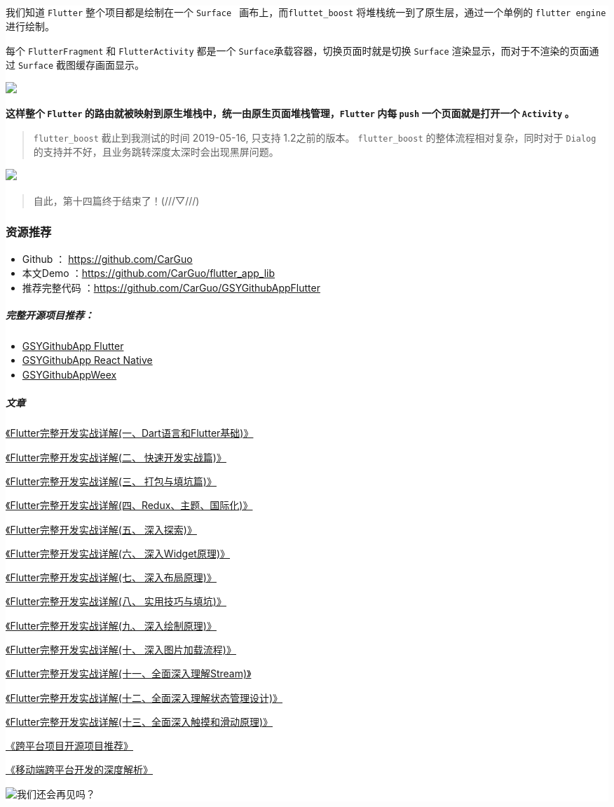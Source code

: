 我们知道 `Flutter` 整个项目都是绘制在一个 `Surface ` 画布上，而`fluttet_boost` 将堆栈统一到了原生层，通过一个单例的 `flutter engine` 进行绘制。

每个 `FlutterFragment` 和 `FlutterActivity` 都是一个 `Surface`承载容器，切换页面时就是切换 `Surface` 渲染显示，而对于不渲染的页面通过 `Surface` 截图缓存画面显示。

![](http://img.cdn.guoshuyu.cn/20190604_Flutter-14/image6)

**这样整个 `Flutter` 的路由就被映射到原生堆栈中，统一由原生页面堆栈管理，`Flutter` 内每 `push` 一个页面就是打开一个 `Activity` 。**

> `flutter_boost` 截止到我测试的时间 2019-05-16, 只支持 1.2之前的版本。
> `flutter_boost` 的整体流程相对复杂，同时对于 `Dialog` 的支持并不好，且业务跳转深度太深时会出现黑屏问题。

![](http://img.cdn.guoshuyu.cn/20190604_Flutter-14/image7)


>自此，第十四篇终于结束了！(///▽///)

### 资源推荐

* Github ： https://github.com/CarGuo
* 本文Demo ：https://github.com/CarGuo/flutter_app_lib 
* 推荐完整代码 ：https://github.com/CarGuo/GSYGithubAppFlutter

##### 完整开源项目推荐：

* [GSYGithubApp Flutter](https://github.com/CarGuo/GSYGithubAppFlutter ) 
* [GSYGithubApp React Native](https://github.com/CarGuo/GSYGithubApp ) 
* [GSYGithubAppWeex](https://github.com/CarGuo/GSYGithubAppWeex)

##### 文章

[《Flutter完整开发实战详解(一、Dart语言和Flutter基础)》](https://juejin.im/post/5b631d326fb9a04fce524db2)

[《Flutter完整开发实战详解(二、 快速开发实战篇)》](https://juejin.im/post/5b685a2a5188251ac22b71c0)

[《Flutter完整开发实战详解(三、 打包与填坑篇)》](https://juejin.im/post/5b6fd4dc6fb9a0099e711162)

[《Flutter完整开发实战详解(四、Redux、主题、国际化)》](https://juejin.im/post/5b79767ff265da435450a873)

[《Flutter完整开发实战详解(五、 深入探索)》](https://juejin.im/post/5bc450dff265da0a951f032b)

[《Flutter完整开发实战详解(六、 深入Widget原理)》](https://juejin.im/post/5c7e853151882549664b0543)

[《Flutter完整开发实战详解(七、 深入布局原理)》](https://juejin.im/post/5c8c6ef7e51d450ba7233f51)

[《Flutter完整开发实战详解(八、 实用技巧与填坑)》](https://juejin.im/post/5c9e328251882567b91e1cfb)

[《Flutter完整开发实战详解(九、 深入绘制原理)》](https://juejin.im/post/5ca0e0aff265da309728659a)

[《Flutter完整开发实战详解(十、 深入图片加载流程)》](https://juejin.im/post/5cb1896ce51d456e63760449)

[《Flutter完整开发实战详解(十一、全面深入理解Stream)》](https://juejin.im/post/5cc2acf86fb9a0321f042041)

[《Flutter完整开发实战详解(十二、全面深入理解状态管理设计)》](https://juejin.im/post/5cc816866fb9a03231209c7c)


[《Flutter完整开发实战详解(十三、全面深入触摸和滑动原理)》](https://juejin.im/editor/posts/5cd54839f265da03b2044c32) 

[《跨平台项目开源项目推荐》](https://juejin.im/post/5b6064a0f265da0f8b2fc89d)

[《移动端跨平台开发的深度解析》](https://juejin.im/post/5b395eb96fb9a00e556123ef)



![我们还会再见吗？](http://img.cdn.guoshuyu.cn/20190604_Flutter-14/image8)



